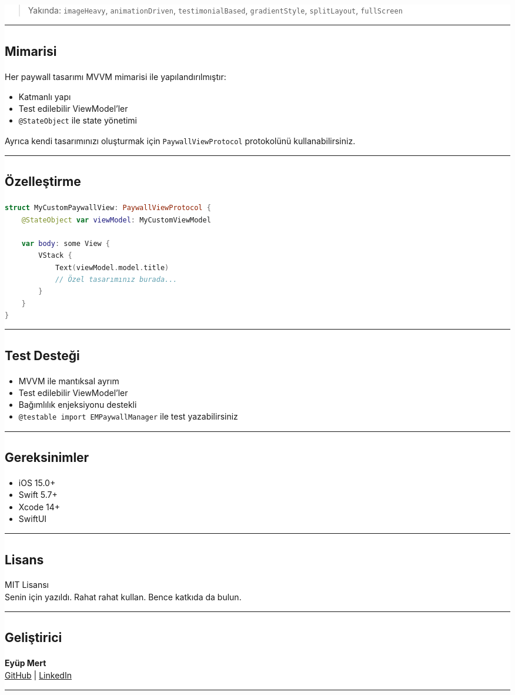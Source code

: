 > Yakında: `imageHeavy`, `animationDriven`, `testimonialBased`, `gradientStyle`, `splitLayout`, `fullScreen`

---

## Mimarisi

Her paywall tasarımı MVVM mimarisi ile yapılandırılmıştır:

- Katmanlı yapı
- Test edilebilir ViewModel’ler
- `@StateObject` ile state yönetimi

Ayrıca kendi tasarımınızı oluşturmak için `PaywallViewProtocol` protokolünü kullanabilirsiniz.

---

## Özelleştirme

```swift
struct MyCustomPaywallView: PaywallViewProtocol {
    @StateObject var viewModel: MyCustomViewModel

    var body: some View {
        VStack {
            Text(viewModel.model.title)
            // Özel tasarımınız burada...
        }
    }
}
```

---

## Test Desteği

- MVVM ile mantıksal ayrım
- Test edilebilir ViewModel’ler
- Bağımlılık enjeksiyonu destekli
- `@testable import EMPaywallManager` ile test yazabilirsiniz

---

## Gereksinimler

- iOS 15.0+
- Swift 5.7+
- Xcode 14+
- SwiftUI

---

## Lisans

MIT Lisansı  
Senin için yazıldı. Rahat rahat kullan. Bence katkıda da bulun.

---

## Geliştirici

**Eyüp Mert**  
[GitHub](https://github.com/eyupmert) | [LinkedIn](https://linkedin.com/in/eyupmert)

---

